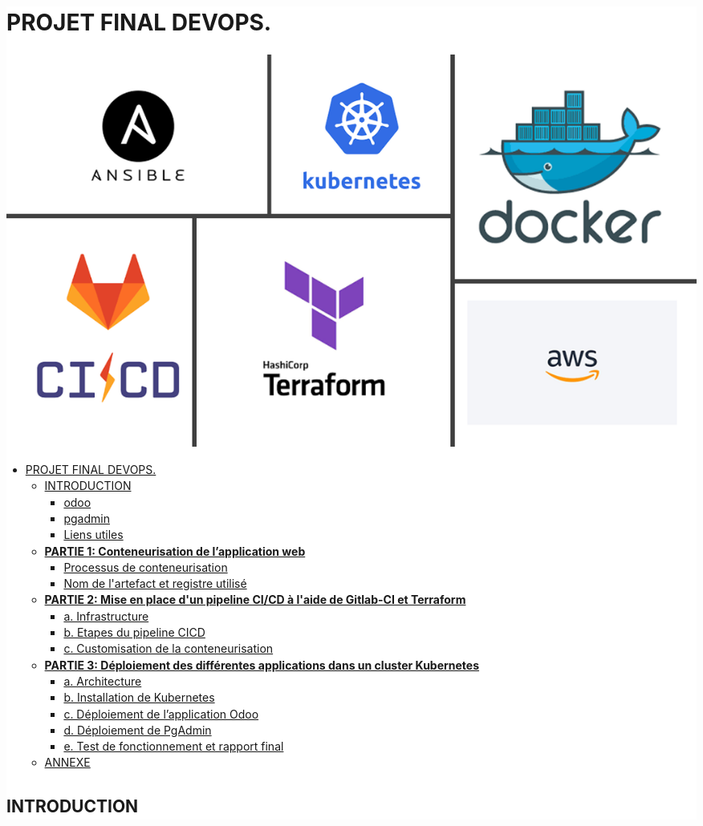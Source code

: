 ﻿# PROJET FINAL DEVOPS. 
![](images/baniere.PNG)
- [PROJET FINAL DEVOPS.](#projet-final-devops)
  - [INTRODUCTION](#introduction)
      - [odoo](#odoo)
      - [pgadmin](#pgadmin)
      - [Liens utiles](#liens-utiles)
  - [**PARTIE 1: Conteneurisation de l’application web**](#partie-1-conteneurisation-de-lapplication-web)
    - [Processus de conteneurisation](#processus-de-conteneurisation)
    - [Nom de l'artefact et registre utilisé](#nom-de-lartefact-et-registre-utilisé)
  - [**PARTIE 2: Mise en place d'un pipeline CI/CD à l'aide de Gitlab-CI et Terraform**](#partie-2-mise-en-place-dun-pipeline-cicd-à-laide-de-gitlab-ci-et-terraform)
    - [a. Infrastructure](#a-infrastructure)
    - [b. Etapes du pipeline CICD](#b-etapes-du-pipeline-cicd)
    - [c. Customisation de la conteneurisation](#c-customisation-de-la-conteneurisation)
  - [**PARTIE 3: Déploiement des différentes applications dans un cluster Kubernetes**](#partie-3-déploiement-des-différentes-applications-dans-un-cluster-kubernetes)
    - [a. Architecture](#a-architecture)
    - [b. Installation de Kubernetes](#b-installation-de-kubernetes)
    - [c. Déploiement de l’application Odoo](#c-déploiement-de-lapplication-odoo)
    - [d. Déploiement de PgAdmin](#d-déploiement-de-pgadmin)
    - [e. Test de fonctionnement et rapport final](#e-test-de-fonctionnement-et-rapport-final)
  - [ANNEXE](#annexe)

## INTRODUCTION

